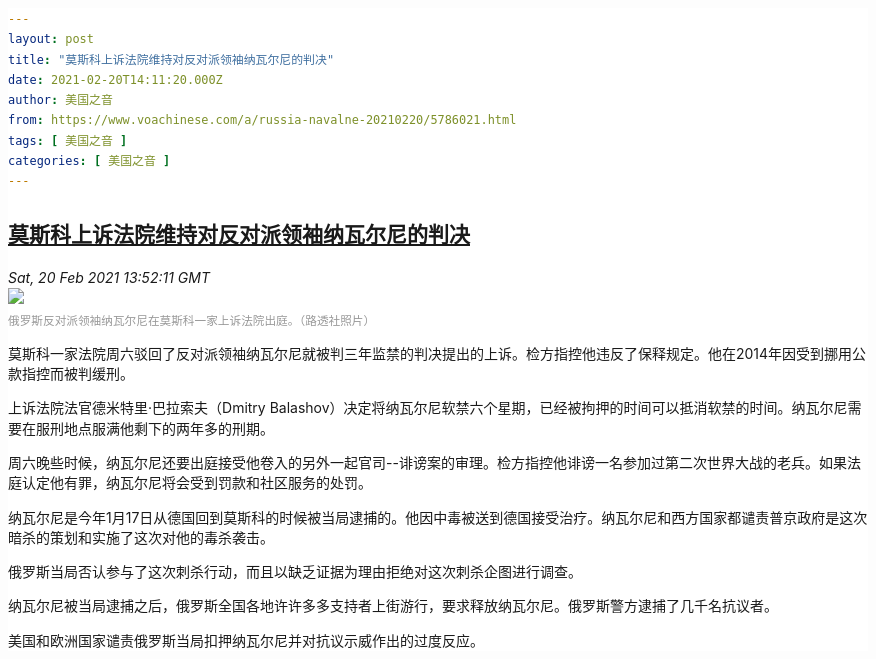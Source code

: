 ```yaml
---
layout: post
title: "莫斯科上诉法院维持对反对派领袖纳瓦尔尼的判决"
date: 2021-02-20T14:11:20.000Z
author: 美国之音
from: https://www.voachinese.com/a/russia-navalne-20210220/5786021.html
tags: [ 美国之音 ]
categories: [ 美国之音 ]
---
```


[莫斯科上诉法院维持对反对派领袖纳瓦尔尼的判决](https://www.voachinese.com/a/russia-navalne-20210220/5786021.html)
------

<div>
<div><i>Sat, 20 Feb 2021 13:52:11 GMT</i></div><img src="https://images.weserv.nl?url=gdb.voanews.com/38e557dc-e54b-4736-890a-1e6e7ee38fe9_r1_s_w900.jpg" width="100%"><div><small style="color: #999;">俄罗斯反对派领袖纳瓦尔尼在莫斯科一家上诉法院出庭。（路透社照片）</small></div><p>莫斯科一家法院周六驳回了反对派领袖纳瓦尔尼就被判三年监禁的判决提出的上诉。检方指控他违反了保释规定。他在2014年因受到挪用公款指控而被判缓刑。</p><p>上诉法院法官德米特里·巴拉索夫（Dmitry Balashov）决定将纳瓦尔尼软禁六个星期，已经被拘押的时间可以抵消软禁的时间。纳瓦尔尼需要在服刑地点服满他剩下的两年多的刑期。</p><p>周六晚些时候，纳瓦尔尼还要出庭接受他卷入的另外一起官司--诽谤案的审理。检方指控他诽谤一名参加过第二次世界大战的老兵。如果法庭认定他有罪，纳瓦尔尼将会受到罚款和社区服务的处罚。</p><p>纳瓦尔尼是今年1月17日从德国回到莫斯科的时候被当局逮捕的。他因中毒被送到德国接受治疗。纳瓦尔尼和西方国家都谴责普京政府是这次暗杀的策划和实施了这次对他的毒杀袭击。</p><p>俄罗斯当局否认参与了这次刺杀行动，而且以缺乏证据为理由拒绝对这次刺杀企图进行调查。</p><p>纳瓦尔尼被当局逮捕之后，俄罗斯全国各地许许多多支持者上街游行，要求释放纳瓦尔尼。俄罗斯警方逮捕了几千名抗议者。</p><p>美国和欧洲国家谴责俄罗斯当局扣押纳瓦尔尼并对抗议示威作出的过度反应。</p>
</div>
